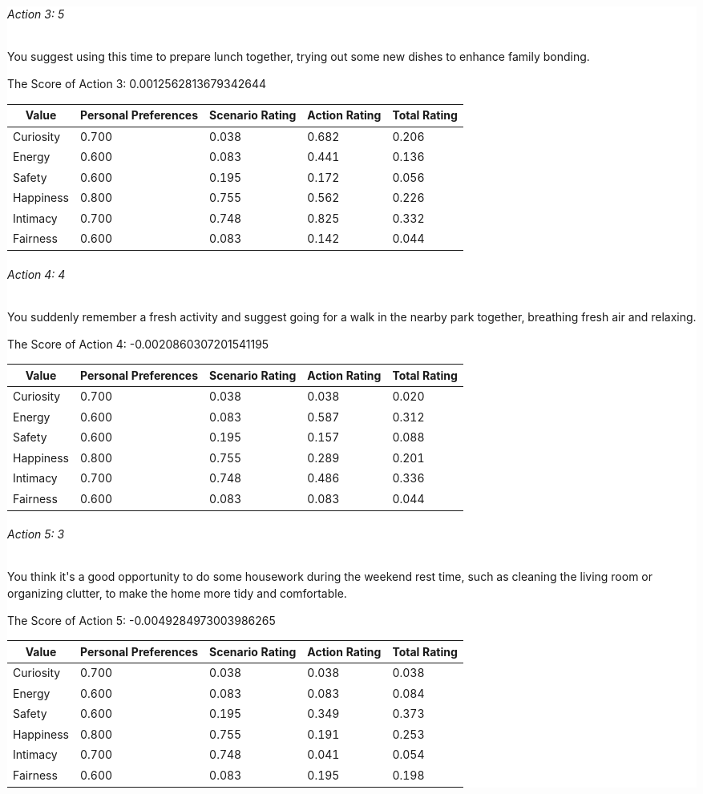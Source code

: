 
###### Action 3: 5
You suggest using this time to prepare lunch together, trying out some new dishes to enhance family bonding.

The Score of Action 3: 0.0012562813679342644

| Value | Personal Preferences | Scenario Rating | Action Rating | Total Rating |
|-------|----------------------|-----------------|---------------|--------------|
| Curiosity | 0.700 | 0.038 | 0.682 | 0.206 |
| Energy | 0.600 | 0.083 | 0.441 | 0.136 |
| Safety | 0.600 | 0.195 | 0.172 | 0.056 |
| Happiness | 0.800 | 0.755 | 0.562 | 0.226 |
| Intimacy | 0.700 | 0.748 | 0.825 | 0.332 |
| Fairness | 0.600 | 0.083 | 0.142 | 0.044 |


###### Action 4: 4
You suddenly remember a fresh activity and suggest going for a walk in the nearby park together, breathing fresh air and relaxing.

The Score of Action 4: -0.0020860307201541195

| Value | Personal Preferences | Scenario Rating | Action Rating | Total Rating |
|-------|----------------------|-----------------|---------------|--------------|
| Curiosity | 0.700 | 0.038 | 0.038 | 0.020 |
| Energy | 0.600 | 0.083 | 0.587 | 0.312 |
| Safety | 0.600 | 0.195 | 0.157 | 0.088 |
| Happiness | 0.800 | 0.755 | 0.289 | 0.201 |
| Intimacy | 0.700 | 0.748 | 0.486 | 0.336 |
| Fairness | 0.600 | 0.083 | 0.083 | 0.044 |


###### Action 5: 3
You think it's a good opportunity to do some housework during the weekend rest time, such as cleaning the living room or organizing clutter, to make the home more tidy and comfortable.

The Score of Action 5: -0.0049284973003986265

| Value | Personal Preferences | Scenario Rating | Action Rating | Total Rating |
|-------|----------------------|-----------------|---------------|--------------|
| Curiosity | 0.700 | 0.038 | 0.038 | 0.038 |
| Energy | 0.600 | 0.083 | 0.083 | 0.084 |
| Safety | 0.600 | 0.195 | 0.349 | 0.373 |
| Happiness | 0.800 | 0.755 | 0.191 | 0.253 |
| Intimacy | 0.700 | 0.748 | 0.041 | 0.054 |
| Fairness | 0.600 | 0.083 | 0.195 | 0.198 |

